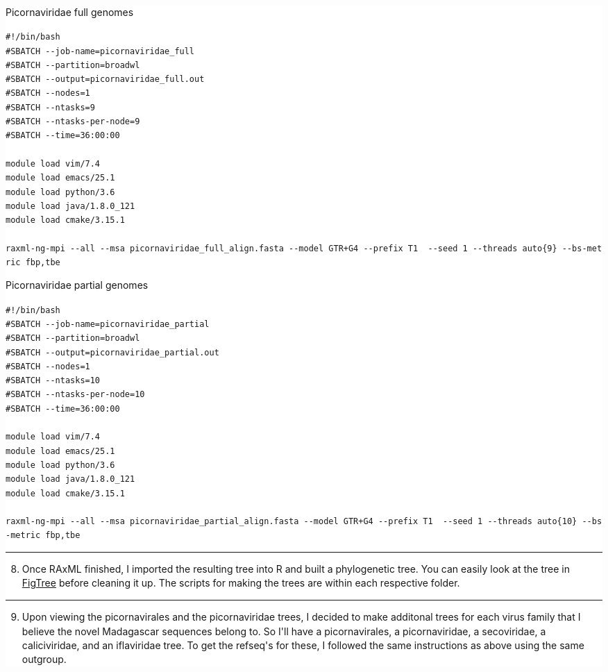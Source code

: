 
Picornaviridae full genomes
```
#!/bin/bash
#SBATCH --job-name=picornaviridae_full
#SBATCH --partition=broadwl
#SBATCH --output=picornaviridae_full.out
#SBATCH --nodes=1
#SBATCH --ntasks=9
#SBATCH --ntasks-per-node=9
#SBATCH --time=36:00:00

module load vim/7.4
module load emacs/25.1
module load python/3.6
module load java/1.8.0_121
module load cmake/3.15.1

raxml-ng-mpi --all --msa picornaviridae_full_align.fasta --model GTR+G4 --prefix T1  --seed 1 --threads auto{9} --bs-metric fbp,tbe
```


Picornaviridae partial genomes
```
#!/bin/bash
#SBATCH --job-name=picornaviridae_partial
#SBATCH --partition=broadwl
#SBATCH --output=picornaviridae_partial.out
#SBATCH --nodes=1
#SBATCH --ntasks=10
#SBATCH --ntasks-per-node=10
#SBATCH --time=36:00:00

module load vim/7.4
module load emacs/25.1
module load python/3.6
module load java/1.8.0_121
module load cmake/3.15.1

raxml-ng-mpi --all --msa picornaviridae_partial_align.fasta --model GTR+G4 --prefix T1  --seed 1 --threads auto{10} --bs-metric fbp,tbe
```

---

8. Once RAxML finished, I imported the resulting tree into R and built a phylogenetic tree. You can easily look at the tree in [FigTree](http://tree.bio.ed.ac.uk/software/figtree/) before cleaning it up. The scripts for making the trees are within each respective folder. 

---

9. Upon viewing the picornavirales and the picornaviridae trees, I decided to make additonal trees for each virus family that I believe the novel Madagascar sequences belong to. So I'll have a picornavirales, a picornaviridae, a secoviridae, a caliciviridae, and an iflaviridae tree. To get the refseq's for these, I followed the same instructions as above using the same outgroup. 
